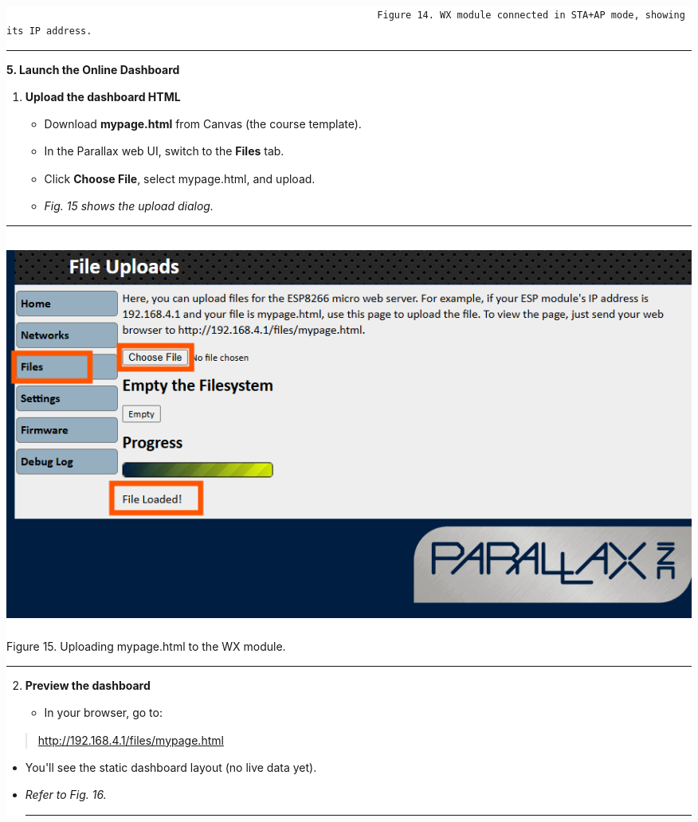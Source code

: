                                                                     Figure 14. WX module connected in STA+AP mode, showing its IP address.
  ------------------------------------------------------------------------------------------------------------------------------------------------------------------------------------------------------------

**5. Launch the Online Dashboard**

1.  **Upload the dashboard HTML**

    - Download **mypage.html** from Canvas (the course template).

    - In the Parallax web UI, switch to the **Files** tab.

    - Click **Choose File**, select mypage.html, and upload.

    - *Fig. 15 shows the upload dialog.*

  ------------------------------------------------------------------------------------------------------------------------------------------------------------------------------------------------------------
  ![](media/image23.png)
  ------------------------------------------------------------------------------------------------------------------------------------------------------------------------------------------------------------
  Figure 15. Uploading mypage.html to the WX module.

  ------------------------------------------------------------------------------------------------------------------------------------------------------------------------------------------------------------

2.  **Preview the dashboard**

    - In your browser, go to:

> http://192.168.4.1/files/mypage.html

- You'll see the static dashboard layout (no live data yet).

- *Refer to Fig. 16.*

  -----------------------------------------------------------------------------------------------------------------------------------------------------------------------------------------------------------